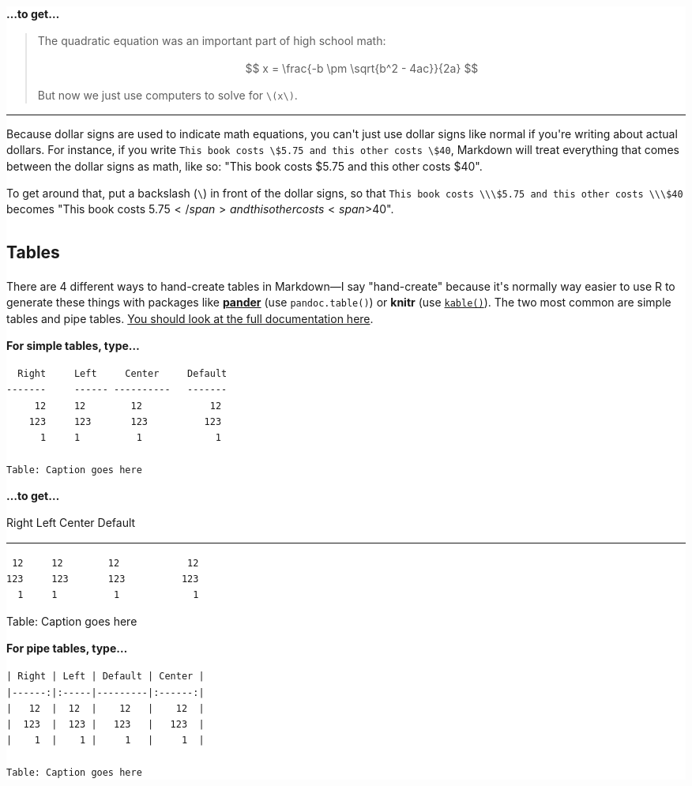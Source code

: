 **…to get…**

> The quadratic equation was an important part of high school math:
> 
> $$
> x = \frac{-b \pm \sqrt{b^2 - 4ac}}{2a}
> $$
> 
> But now we just use computers to solve for `\(x\)`.

---

Because dollar signs are used to indicate math equations, you can't just use dollar signs like normal if you're writing about actual dollars. For instance, if you write `This book costs \$5.75 and this other costs \$40`, Markdown will treat everything that comes between the dollar signs as math, like so: "This book costs $5.75 and this other costs $40". 

To get around that, put a backslash (`\`) in front of the dollar signs, so that `This book costs \\\$5.75 and this other costs \\\$40` becomes "This book costs <span>$5.75</span> and this other costs <span>$40</span>".


## Tables

There are 4 different ways to hand-create tables in Markdown—I say "hand-create" because it's normally way easier to use R to generate these things with packages like [**pander**](https://rapporter.github.io/pander/) (use `pandoc.table()`) or **knitr** (use [`kable()`](https://bookdown.org/yihui/rmarkdown-cookbook/kable.html)). The two most common are simple tables and pipe tables. [You should look at the full documentation here](https://pandoc.org/MANUAL.html#tables).

**For simple tables, type…**

```text
  Right     Left     Center     Default
-------     ------ ----------   -------
     12     12        12            12
    123     123       123          123
      1     1          1             1

Table: Caption goes here
```

**…to get…**

  Right     Left     Center     Default
-------     ------ ----------   -------
     12     12        12            12
    123     123       123          123
      1     1          1             1

Table: Caption goes here


**For pipe tables, type…**

```text
| Right | Left | Default | Center |
|------:|:-----|---------|:------:|
|   12  |  12  |    12   |    12  |
|  123  |  123 |   123   |   123  |
|    1  |    1 |     1   |     1  |

Table: Caption goes here
```
